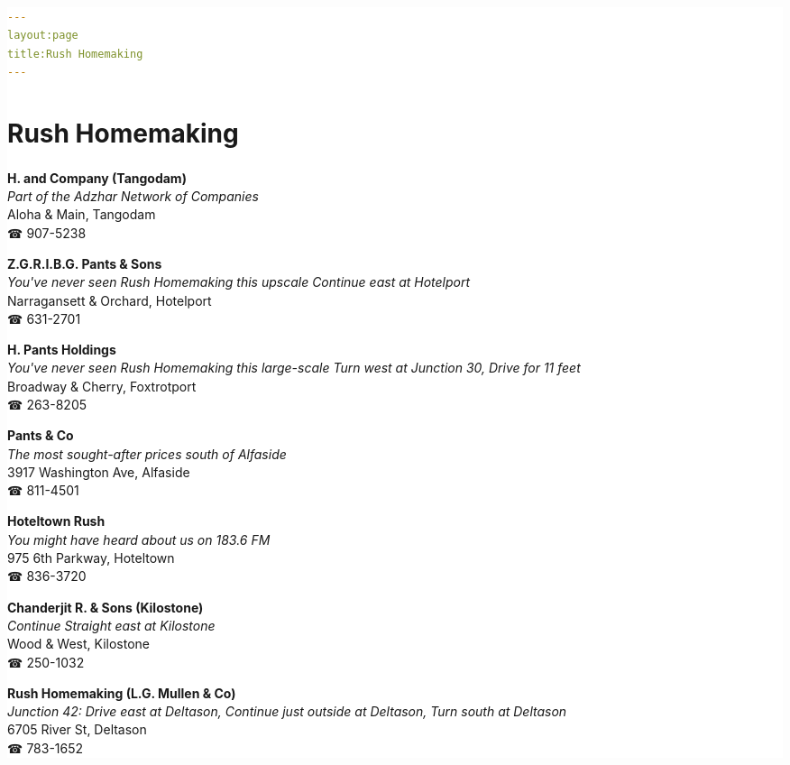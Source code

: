 ```yaml
---
layout:page
title:Rush Homemaking
---
```

# Rush Homemaking

**H. and Company (Tangodam)**  
_Part of the Adzhar Network of Companies_  
Aloha & Main, Tangodam  
☎ 907-5238



**Z.G.R.I.B.G. Pants & Sons**  
_You've never seen Rush Homemaking this upscale 
Continue east at Hotelport_  
Narragansett & Orchard, Hotelport  
☎ 631-2701



**H. Pants Holdings**  
_You've never seen Rush Homemaking this large-scale 
Turn west at Junction 30, Drive for 11 feet_  
Broadway & Cherry, Foxtrotport  
☎ 263-8205



**Pants & Co**  
_The most sought-after prices south of Alfaside_  
3917 Washington Ave, Alfaside  
☎ 811-4501



**Hoteltown Rush**  
_You might have heard about us on 183.6 FM_  
975 6th Parkway, Hoteltown  
☎ 836-3720



**Chanderjit R. & Sons (Kilostone)**  
_Continue Straight east at Kilostone_  
Wood & West, Kilostone  
☎ 250-1032



**Rush Homemaking (L.G. Mullen & Co)**  
_Junction 42: Drive east at Deltason, Continue just outside at Deltason, Turn south at Deltason_  
6705 River St, Deltason  
☎ 783-1652


